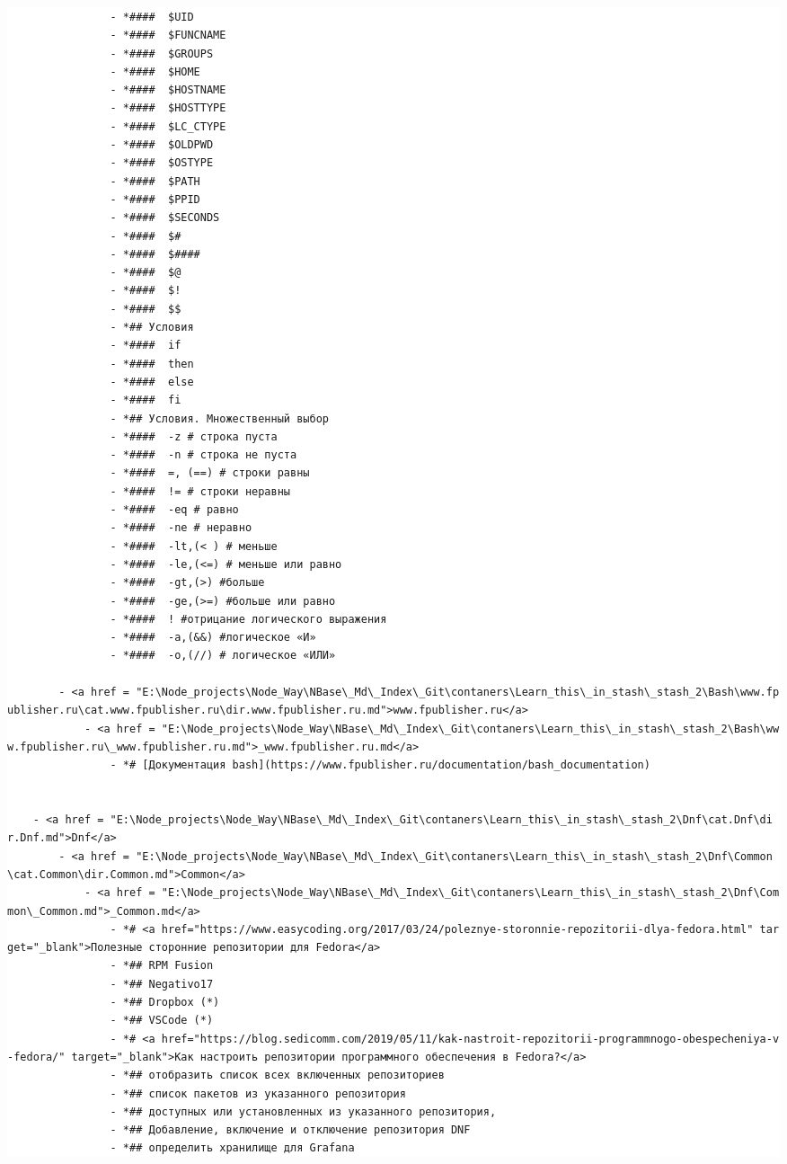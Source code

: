                     - *####  $UID 
                    - *####  $FUNCNAME 
                    - *####  $GROUPS 
                    - *####  $HOME 
                    - *####  $HOSTNAME
                    - *####  $HOSTTYPE 
                    - *####  $LC_CTYPE 
                    - *####  $OLDPWD 
                    - *####  $OSTYPE 
                    - *####  $PATH 
                    - *####  $PPID 
                    - *####  $SECONDS 
                    - *####  $# 
                    - *####  $####  
                    - *####  $@ 
                    - *####  $!
                    - *####  $$
                    - *## Условия
                    - *####  if 
                    - *####  then
                    - *####  else
                    - *####  fi
                    - *## Условия. Множественный выбор
                    - *####  -z # строка пуста
                    - *####  -n # строка не пуста
                    - *####  =, (==) # строки равны
                    - *####  != # строки неравны
                    - *####  -eq # равно
                    - *####  -ne # неравно
                    - *####  -lt,(< ) # меньше
                    - *####  -le,(<=) # меньше или равно
                    - *####  -gt,(>) #больше
                    - *####  -ge,(>=) #больше или равно
                    - *####  ! #отрицание логического выражения
                    - *####  -a,(&&) #логическое «И»
                    - *####  -o,(//) # логическое «ИЛИ»
            
            - <a href = "E:\Node_projects\Node_Way\NBase\_Md\_Index\_Git\contaners\Learn_this\_in_stash\_stash_2\Bash\www.fpublisher.ru\cat.www.fpublisher.ru\dir.www.fpublisher.ru.md">www.fpublisher.ru</a>
                - <a href = "E:\Node_projects\Node_Way\NBase\_Md\_Index\_Git\contaners\Learn_this\_in_stash\_stash_2\Bash\www.fpublisher.ru\_www.fpublisher.ru.md">_www.fpublisher.ru.md</a>
                    - *# [Документация bash](https://www.fpublisher.ru/documentation/bash_documentation)
            
        
        - <a href = "E:\Node_projects\Node_Way\NBase\_Md\_Index\_Git\contaners\Learn_this\_in_stash\_stash_2\Dnf\cat.Dnf\dir.Dnf.md">Dnf</a>
            - <a href = "E:\Node_projects\Node_Way\NBase\_Md\_Index\_Git\contaners\Learn_this\_in_stash\_stash_2\Dnf\Common\cat.Common\dir.Common.md">Common</a>
                - <a href = "E:\Node_projects\Node_Way\NBase\_Md\_Index\_Git\contaners\Learn_this\_in_stash\_stash_2\Dnf\Common\_Common.md">_Common.md</a>
                    - *# <a href="https://www.easycoding.org/2017/03/24/poleznye-storonnie-repozitorii-dlya-fedora.html" target="_blank">Полезные сторонние репозитории для Fedora</a>
                    - *## RPM Fusion
                    - *## Negativo17
                    - *## Dropbox (*)
                    - *## VSCode (*)
                    - *# <a href="https://blog.sedicomm.com/2019/05/11/kak-nastroit-repozitorii-programmnogo-obespecheniya-v-fedora/" target="_blank">Как настроить репозитории программного обеспечения в Fedora?</a>
                    - *## отобразить список всех включенных репозиториев 
                    - *## список пакетов из указанного репозитория
                    - *## доступных или установленных из указанного репозитория,
                    - *## Добавление, включение и отключение репозитория DNF
                    - *## определить хранилище для Grafana 
            